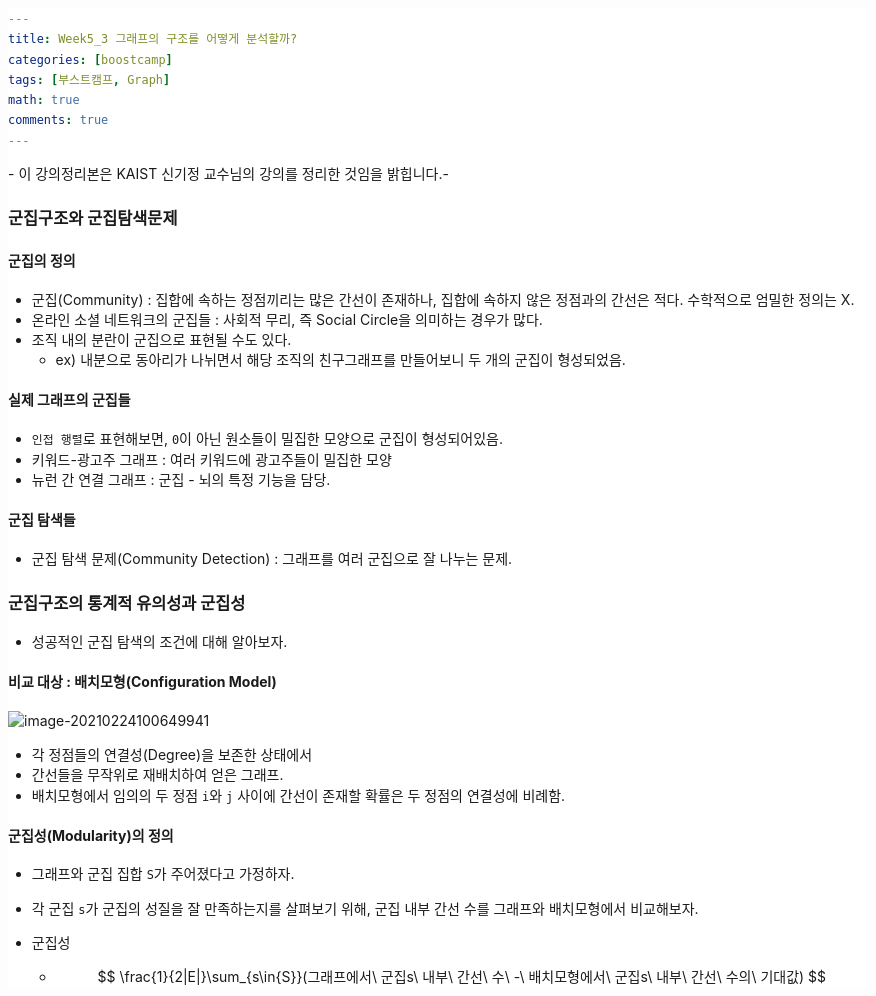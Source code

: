 ```yaml
---
title: Week5_3 그래프의 구조를 어떻게 분석할까?
categories: [boostcamp]
tags: [부스트캠프, Graph]
math: true
comments: true
---
```


\- 이 강의정리본은 KAIST 신기정 교수님의 강의를 정리한 것임을 밝힙니다.\- 

### 군집구조와 군집탐색문제

#### 군집의 정의

- 군집(Community) : 집합에 속하는 정점끼리는 많은 간선이 존재하나, 집합에 속하지 않은 정점과의 간선은 적다. 수학적으로 엄밀한 정의는 X.
- 온라인 소셜 네트워크의 군집들 : 사회적 무리, 즉 Social Circle을 의미하는 경우가 많다.
- 조직 내의 분란이 군집으로 표현될 수도 있다.
  - ex) 내분으로 동아리가 나뉘면서 해당 조직의 친구그래프를 만들어보니 두 개의 군집이 형성되었음.

#### 실제 그래프의 군집들

- `인접 행렬`로 표현해보면, `0`이 아닌 원소들이 밀집한 모양으로 군집이 형성되어있음.
- 키워드-광고주 그래프 : 여러 키워드에 광고주들이 밀집한 모양
- 뉴런 간 연결 그래프 : 군집 - 뇌의 특정 기능을 담당. 

#### 군집 탐색들

- 군집 탐색 문제(Community Detection) : 그래프를 여러 군집으로 잘 나누는 문제.

### 군집구조의 통계적 유의성과 군집성

- 성공적인 군집 탐색의 조건에 대해 알아보자.

#### 비교 대상 : 배치모형(Configuration Model)

![image-20210224100649941](C:\Users\mh\AppData\Roaming\Typora\typora-user-images\image-20210224100649941.png)

- 각 정점들의 연결성(Degree)을 보존한 상태에서
- 간선들을 무작위로 재배치하여 얻은 그래프.
- 배치모형에서 임의의 두 정점 `i`와 `j` 사이에 간선이 존재할 확률은 두 정점의 연결성에 비례함.

#### 군집성(Modularity)의 정의

- 그래프와 군집 집합 `S`가 주어졌다고 가정하자. 

- 각 군집 `s`가 군집의 성질을 잘 만족하는지를 살펴보기 위해, 군집 내부 간선 수를 그래프와 배치모형에서 비교해보자.

- 군집성

  - $$
    \frac{1}{2|E|}\sum_{s\in{S}}(그래프에서\ 군집s\ 내부\ 간선\ 수\ -\ 배치모형에서\ 군집s\ 내부\ 간선\ 수의\ 기대값)
    $$
